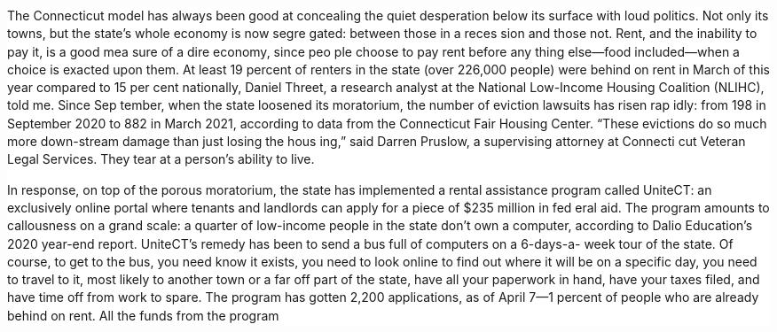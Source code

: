 The Connecticut model has 
always been good at concealing 
the quiet desperation below its 
surface with loud politics. Not 
only its towns, but the state’s 
whole economy is now segre­
gated: between those in a reces­
sion and those not. Rent, and the 
inability to pay it, is a good mea­
sure of a dire economy, since peo­
ple choose to pay rent before any­
thing else—food included—when 
a choice is exacted upon them. 
At least 19 percent of renters in 
the state (over 226,000 people) 
were behind on rent in March 
of this year compared to 15 per­
cent nationally, Daniel Threet, a 
research analyst at the National 
Low-Income Housing Coalition 
(NLIHC), told me. Since Sep­
tember, when the state loosened 
its moratorium, the number of 
eviction lawsuits has risen rap­
idly: from 198 in September 2020 
to 882 in March 2021, according 
to data from the Connecticut Fair 
Housing Center. “These evictions 
do so much more down-stream 
damage than just losing the hous­
ing,” said Darren Pruslow, a 
supervising attorney at Connecti­
cut Veteran Legal Services. They 
tear at a person’s ability to live. 

In response, on top of the 
porous moratorium, the state has 
implemented a rental assistance 
program called UniteCT: an 
exclusively online portal where 
tenants and landlords can apply 
for a piece of $235 million in fed­
eral aid. The program amounts 
to callousness on a grand scale: a 
quarter of low-income people in 
the state don’t own a computer, 
according to Dalio Education’s 
2020 year-end report. UniteCT’s 
remedy has been to send a bus 
full of computers on a 6-days-a-
week tour of the state. Of course, 
to get to the bus, you need know 
it exists, you need to look online 
to find out where it will be on a 
specific day, you need to travel 
to it, most likely to another town 
or a far off part of the state, have 
all your paperwork in hand, have 
your taxes filed, and have time off 
from work to spare. The program 
has gotten 2,200 applications, as 
of April 7—1 percent of people 
who are already behind on rent. 
All the funds from the program 